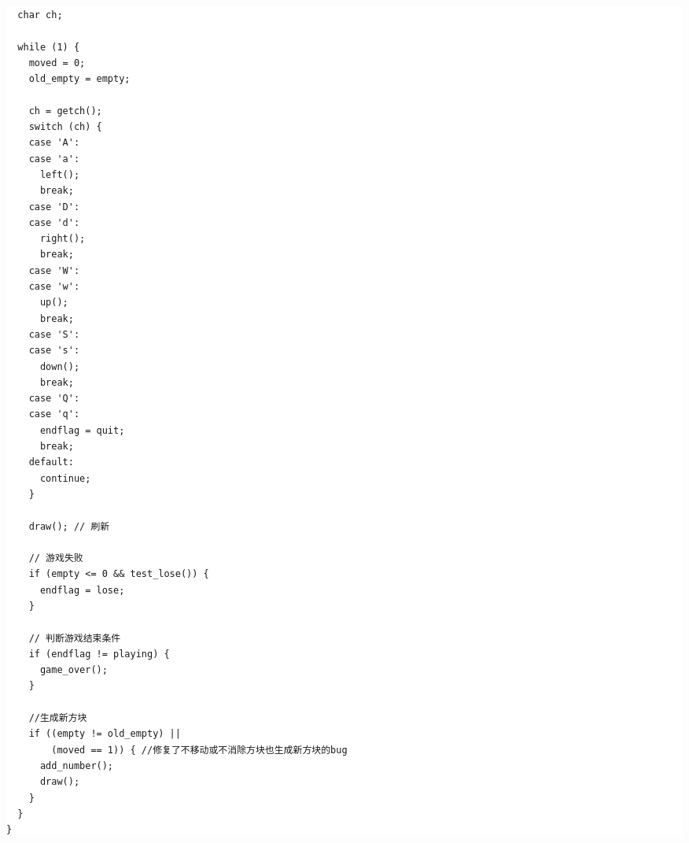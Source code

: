```
  char ch;

  while (1) {
    moved = 0;
    old_empty = empty;

    ch = getch();
    switch (ch) {
    case 'A':
    case 'a':
      left();
      break;
    case 'D':
    case 'd':
      right();
      break;
    case 'W':
    case 'w':
      up();
      break;
    case 'S':
    case 's':
      down();
      break;
    case 'Q':
    case 'q':
      endflag = quit;
      break;
    default:
      continue;
    }

    draw(); // 刷新

    // 游戏失败
    if (empty <= 0 && test_lose()) {
      endflag = lose;
    }

    // 判断游戏结束条件
    if (endflag != playing) {
      game_over();
    }

    //生成新方块
    if ((empty != old_empty) ||
        (moved == 1)) { //修复了不移动或不消除方块也生成新方块的bug
      add_number();
      draw();
    }
  }
}

```
